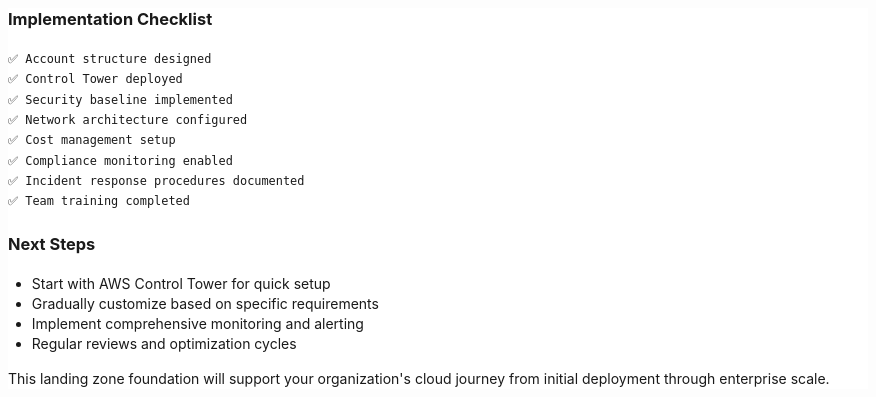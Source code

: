 ### Implementation Checklist
```
✅ Account structure designed
✅ Control Tower deployed
✅ Security baseline implemented
✅ Network architecture configured
✅ Cost management setup
✅ Compliance monitoring enabled
✅ Incident response procedures documented
✅ Team training completed
```

### Next Steps
- Start with AWS Control Tower for quick setup
- Gradually customize based on specific requirements
- Implement comprehensive monitoring and alerting
- Regular reviews and optimization cycles

This landing zone foundation will support your organization's cloud journey from initial deployment through enterprise scale.